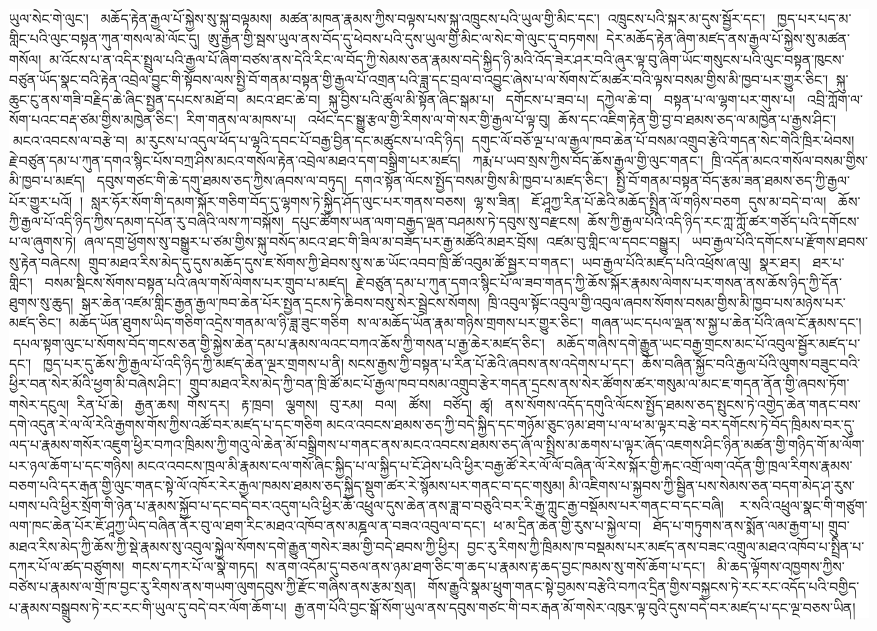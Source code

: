 ཡུལ་སེང་གེ་ལུང༌།   མཆོད་རྟེན་རྒྱལ་པོ་སྐྱེས་སུ་སྐུ་བལྟམས།  མཚན་མཁན་རྣམས་ཀྱིས་བལྟས་པས་སྐུ་འཁྲུངས་པའི་ཡུལ་གྱི་མིང་དང༌།  འཁྲུངས་པའི་སྐར་མ་དུས་སྦྱོར་དང༌།   ཁྱད་པར་པད་མ་གླིང་པའི་ལུང་བསྟན་ཀུན་གསལ་མེ་ལོང་དུ།  ཨུ་རྒྱན་གྱི་སྦས་ཡུལ་ནས་བོད་དུ་ཕེབས་པའི་དུས་ཡུལ་གྱི་མིང་ལ་སེང་གེ་ལུང་དུ་བཏགས།  དེར་མཆོད་རྟེན་ཞིག་མཛད་ནས་རྒྱལ་པོ་སྐྱེས་སུ་མཚན་གསོལ།  མ་འོངས་པ་ན་འདིར་སྤྲུལ་པའི་རྒྱལ་པོ་ཞིག་བཙས་ནས་དེའི་རིང་ལ་བོད་ཀྱི་སེམས་ཅན་རྣམས་བདེ་སྐྱིད་ཉི་མའི་འོད་ཟེར་ཤར་བའི་ཞུར་ལྟ་བུ་ཞིག་ཡོང་གསུངས་པའི་ལུང་བསྟན་ཁུངས་བཙུན་ཡོད་སྣང་བའི་རྟེན་འབྲེལ་བྱུང་གི་སྟོབས་ལས་སྤྱི་བོ་གནམ་བསྟན་གྱི་རྒྱལ་པོ་འགྲན་པའི་ཟླ་དང་བྲལ་བ་འབྱུང་ཞེས་པ་ལ་སོགས་ངོ་མཚར་བའི་ལྟས་བསམ་གྱིས་མི་ཁྱབ་པར་གྱུར་ཅིང༌།  སྐུ་ཆུང་ངུ་ནས་གཟི་བརྗིད་ཆེ་ཞིང་སྤྱན་དཔངས་མཐོ་བ།  མངའ་ཐང་ཆེ་བ།  སྐུ་བྱིས་པའི་ཚུལ་མི་སྟོན་ཞིང་སྒམ་པ།   དགོངས་པ་ཟབ་པ།  དཀྱེལ་ཆེ་བ།   བསྟན་པ་ལ་ལྷག་པར་གུས་པ།   འབྲི་ཀློག་ལ་སོག་པའང་བརྡ་ཙམ་གྱིས་མཁྱེན་ཅིང༌།  རིག་གནས་ལ་མཁས་པ།   འཕོང་དང་སྒྱུ་རྩལ་གྱི་རིགས་ལ་གེ་སར་གྱི་རྒྱལ་པོ་ལྟ་བུ།  ཆོས་དང་འཇིག་རྟེན་གྱི་བྱ་བ་ཐམས་ཅད་ལ་མཁྱེན་པ་རྒྱས་ཤིང༌།   མངའ་འབངས་ལ་བརྩེ་བ།  མ་རུངས་པ་འདུལ་ཕོད་པ་ལྷའི་དབང་པོ་བརྒྱ་བྱིན་དང་མཚུངས་པ་འདི་ཉིད།  དགུང་ལོ་བཅོ་ལྔ་པ་ལ་རྒྱལ་ཁབ་ཆེན་པོ་བསམ་འགྲུབ་རྩེའི་གདན་སེང་གེའི་ཁྲིར་ཕེབས།  རྗེ་བཙུན་དམ་པ་ཀུན་དགའ་སྙིང་པོས་བཀྲ་ཤིས་མངའ་གསོལ་རྟེན་འབྲེལ་མཐའ་དག་བསྒྲིག་པར་མཛད།   ཀརྨ་པ་ཡབ་སྲས་ཀྱིས་བོད་ཆོས་རྒྱལ་གྱི་ལུང་གནང༌།  ཁྲི་འདོན་མངའ་གསོལ་བསམ་གྱིས་མི་ཁྱབ་པ་མཛད།   དབུས་གཙང་གི་ཆེ་དགུ་ཐམས་ཅད་ཀྱིས་ཞབས་ལ་བཏུད།  དགའ་སྟོན་ལོངས་སྤྱོད་བསམ་གྱིས་མི་ཁྱབ་པ་མཛད་ཅིང༌།  སྤྱི་བོ་གནམ་བསྟན་བོད་རྩམ་ཟན་ཐམས་ཅད་ཀྱི་རྒྱལ་པོར་གྱུར་པའོ།  །  སླར་ཧོར་སོག་གི་དམག་སྐོར་གཅིག་བོད་དུ་ལྷགས་ཏེ་སྐྱིད་ཤོད་ལུང་པར་གནས་བཅས།  ལྷ་ས་ཟིན།   ཇོ་ཤཱཀྱ་རིན་པོ་ཆེའི་མཆོད་སྤྲིན་ལོ་གཉིས་བཅག  དུས་མ་བདེ་བ་ལ།   ཆོས་ཀྱི་རྒྱལ་པོ་འདི་ཉིད་ཀྱིས་དམག་དཔོན་རུ་བཞིའི་ལས་ཀ་བསྐོས།  དཔུང་ཚོགས་ཡན་ལག་བརྒྱད་ལྡན་བཤམས་ཏེ་དབུས་སུ་བརྫངས།  ཆོས་ཀྱི་རྒྱལ་པོའི་འདི་ཉིད་རང་ཀླ་ཀློ་ཚར་གཙོད་པའི་དགོངས་པ་ལ་ཞུགས་ཏེ།  ཞལ་དགྲ་ཕྱོགས་སུ་བསྒྱུར་པ་ཙམ་གྱིས་སྐུ་བསོད་མངའ་ཐང་གི་ཟིལ་མ་བཟོད་པར་རྒྱ་མཚོའི་མཐར་བྲོས།  འཛམ་བུ་གླིང་ལ་དབང་བསྒྱུར།   ཡབ་རྒྱལ་པོའི་དགོངས་པ་རྫོགས་ཐབས་སུ་རྟེན་བཞེངས།  གྲུབ་མཐའ་རིས་མེད་དུ་དུས་མཆོད་དུས་ཇ་སོགས་ཀྱི་ཐེབས་སུ་ས་ཆ་ཡོང་འབབ་ཁྲི་ཚོ་འབུམ་ཚོ་སྦྱར་བ་གནང༌།  ཡབ་རྒྱལ་པོའི་མཛད་པའི་འཕྲོས་ཞ་ལུ།  སྣར་ཐར།   ཐར་པ་གླིང༌།   བསམ་སྡིངས་སོགས་བསྟན་པའི་ཞལ་གསོ་ལེགས་པར་གྲུབ་པ་མཛད།  རྗེ་བཙུན་དམ་པ་ཀུན་དགའ་སྙིང་པོ་ལ་ཟབ་གནད་ཀྱི་ཆོས་སྐོར་རྣམས་ལེགས་པར་གསན་ནས་ཆོས་ཉིད་ཀྱི་དོན་ཐུགས་སུ་ཆུད།  སྒར་ཆེན་འཛམ་གླིང་རྒྱན་རྒྱལ་ཁབ་ཆེན་པོར་སྤྱན་དྲངས་ཏེ་ཆིབས་བསུ་སེར་སྦྲེངས་སོགས།  ཁྲི་འབུལ་སྟོང་འབུལ་གྱི་འབུལ་ཞབས་སོགས་བསམ་གྱིས་མི་ཁྱབ་པས་མཉེས་པར་མཛད་ཅིང༌།  མཆོད་ཡོན་ཐུགས་ཡིད་གཅིག་འདྲེས་གནམ་ལ་ཉི་ཟླ་ཟུང་གཅིག  ས་ལ་མཆོད་ཡོན་རྣམ་གཉིས་གྲགས་པར་གྱུར་ཅིང༌།  གཞན་ཡང་དཔལ་ལྡན་ས་སྐྱ་པ་ཆེན་པོའི་ཞལ་ངོ་རྣམས་དང༌།   དཔལ་སྟག་ལུང་པ་སོགས་བོད་གངས་ཅན་གྱི་སྐྱེས་ཆེན་དམ་པ་རྣམས་ལའང་བཀའ་ཆོས་ཀྱི་གསན་པ་རྒྱ་ཆེར་མཛད་ཅིང༌།   མཆོད་གཞིས་དགེ་རྒྱུན་ཡང་བརྒྱ་གྲངས་མང་པོ་འབུལ་སྦྱོར་མཛད་པ་དང༌།   ཁྱད་པར་དུ་ཆོས་ཀྱི་རྒྱལ་པོ་འདི་ཉིད་ཀྱི་མཛད་ཆེན་ལྔར་གྲགས་པ་ནི། སངས་རྒྱས་ཀྱི་བསྟན་པ་རིན་པོ་ཆེའི་ཞབས་ནས་འདེགས་པ་དང༌།  ཆོས་བཞིན་སྐྱོང་བའི་རྒྱལ་པོའི་ལུགས་བཟུང་བའི་ཕྱིར་བན་སེར་མོའི་ཕྱག་མི་བཞེས་ཤིང༌།  གྲུབ་མཐའ་རིས་མེད་ཀྱི་བན་ཁྲི་ཚོ་མང་པོ་རྒྱལ་ཁབ་བསམ་འགྲུབ་རྩེར་གདན་དྲངས་ནས་སེར་ཚོགས་ཚར་གསུམ་ལ་མང་ཇ་གདན་ནོན་གྱི་ཞབས་ཏོག་གསེར་དངུལ།  རིན་པོ་ཆེ།   རྒྱན་ཆས།  གོས་དར།   རྟ་ཁྲབ།   ལྕགས།   བུ་རམ།   བལ།   ཚོས།   བཙོད།  ཚྭ།   ནས་སོགས་འདོད་དགུའི་ལོངས་སྤྱོད་ཐམས་ཅད་སྤུངས་ཏེ་འགྱེད་ཆེན་གནང་བས་དགེ་འདུན་རེ་ལ་ལོ་རེའི་རྒྱགས་གོས་ཀྱིས་འཚོ་བར་མཛད་པ་དང་གཅིག མངའ་འབངས་ཐམས་ཅད་ཀྱི་བདེ་སྐྱིད་དང་གཉོམ་ཅུང་ཉམ་ཐག་པ་ལ་ཕ་མ་ལྟར་བརྩེ་བར་དགོངས་ཏེ་བོད་ཁྲིམས་བར་དུ་ལད་པ་རྣམས་གསོར་འཇུག་ཕྱིར་བཀའ་ཁྲིམས་ཀྱི་གའུ་ལེ་ཆེན་མོ་བསྒྲིགས་པ་གནང་ནས་མངའ་འབངས་ཐམས་ཅད་ཞོ་ལ་སྤྲིས་མ་ཆགས་པ་ལྟར་ཞོད་འཇགས་ཤིང་ཉིན་མཚན་གྱི་གཉིད་གོ་མ་ལོག་པར་ཉལ་ཆོག་པ་དང་གཉིས། མངའ་འབངས་ཁྲལ་མི་རྣམས་ངལ་གསོ་ཞིང་སྐྱིད་པ་ལ་སྐྱིད་པ་ངོ་ཤེས་པའི་ཕྱིར་བརྒྱ་ཚོ་རེར་ལོ་ལོ་བཞིན་ལོ་རེས་སྐོར་གྱི་རྐང་འགྲོ་ལག་འདོན་གྱི་ཁྲལ་རིགས་རྣམས་བཅག་པའི་དར་རྒན་གྱི་ལུང་གནང་སྟེ་ལོ་འཁོར་རེར་རྒྱལ་ཁམས་ཐམས་ཅད་སྐྱིད་སྡུག་ཚར་རེ་སྙོམས་པར་གནང་བ་དང་གསུམ། མི་འཇིགས་པ་སྐྱབས་ཀྱི་སྦྱིན་པས་སེམས་ཅན་བདག་མེད་ཤ་རུས་པགས་པའི་ཕྱིར་སྲོག་གི་ཉེན་པ་རྣམས་སྐྱོབ་པ་དང་བདེ་བར་འདུག་པའི་ཕྱིར་ཆོ་འཕྲུལ་དུས་ཆེན་ནས་ཟླ་བ་བཅུའི་བར་རི་རྒྱ་ཀླུང་རྒྱ་བསྡོམས་པར་གནང་བ་དང་བཞི།    ར་སའི་འཕྲུལ་སྣང་གི་གཙུག་ལག་ཁང་ཆེན་པོར་ཇོ་ཤཱཀྱ་ཡིད་བཞིན་ནོར་བུ་ལ་ཐག་རིང་མཐའ་འཁོབ་ནས་མཎྜལ་ན་བཟའ་འབུལ་བ་དང༌།  ཕ་མ་དྲིན་ཆེན་གྱི་རུས་པ་སྐྱེལ་བ།   ཐོད་པ་གཏུགས་ནས་སྨོན་ལམ་རྒྱག་པ། གྲུབ་མཐའ་རིས་མེད་ཀྱི་ཆོས་ཀྱི་སྡེ་རྣམས་སུ་འབུལ་སྐྱེལ་སོགས་དགེ་རྒྱུན་གསེར་ཟམ་གྱི་བདེ་ཐབས་ཀྱི་ཕྱིར།  བྱང་རུ་རིགས་ཀྱི་ཁྲིམས་ཁ་བསྡམས་པར་མཛད་ནས་བཟང་འགྲུལ་མཐའ་འཁོབ་པ་སྤྲིན་པ་དཀར་པོ་ལ་ཚད་བཙུགས།  གངས་དཀར་པོ་ལ་སྣེ་གཏད།  ས་ནག་འདོམ་དུ་བཅལ་ནས་ཉམ་ཐག་ཅིང་ག་ཆད་པ་རྣམས་རྟ་ཆད་བྱང་ཁམས་སུ་གསོ་ཆོག་པ་དང༌།   མི་ཆད་ལྟོགས་འཁྱགས་ཀྱིས་བཙེས་པ་རྣམས་ལ་གྲོ་ཁ་བྱང་རུ་རིགས་ནས་གཡག་ལུགདབུས་ཀྱི་རྫོང་གཞིས་ནས་རྩམ་སྲན།   གོས་རྒྱུའི་སྣམ་ཕྲུག་གནང་སྟེ་བྱམས་བརྩེའི་བཀའ་དྲིན་གྱིས་བསྐྱངས་ཏེ་རང་རང་འདོད་པའི་བགྱིད་པ་རྣམས་བསྒྲུབས་ཏེ་རང་རང་གི་ཡུལ་དུ་བདེ་བར་ལོག་ཆོག་པ།  རྒྱ་ནག་པོའི་བྱང་སྒོ་སོག་ཡུལ་ནས་དབུས་གཙང་གི་བར་རྒན་མོ་གསེར་འཁུར་ལྟ་བུའི་དུས་བདེ་བར་མཛད་པ་དང་ལྔ་བཅས་ཡིན།   